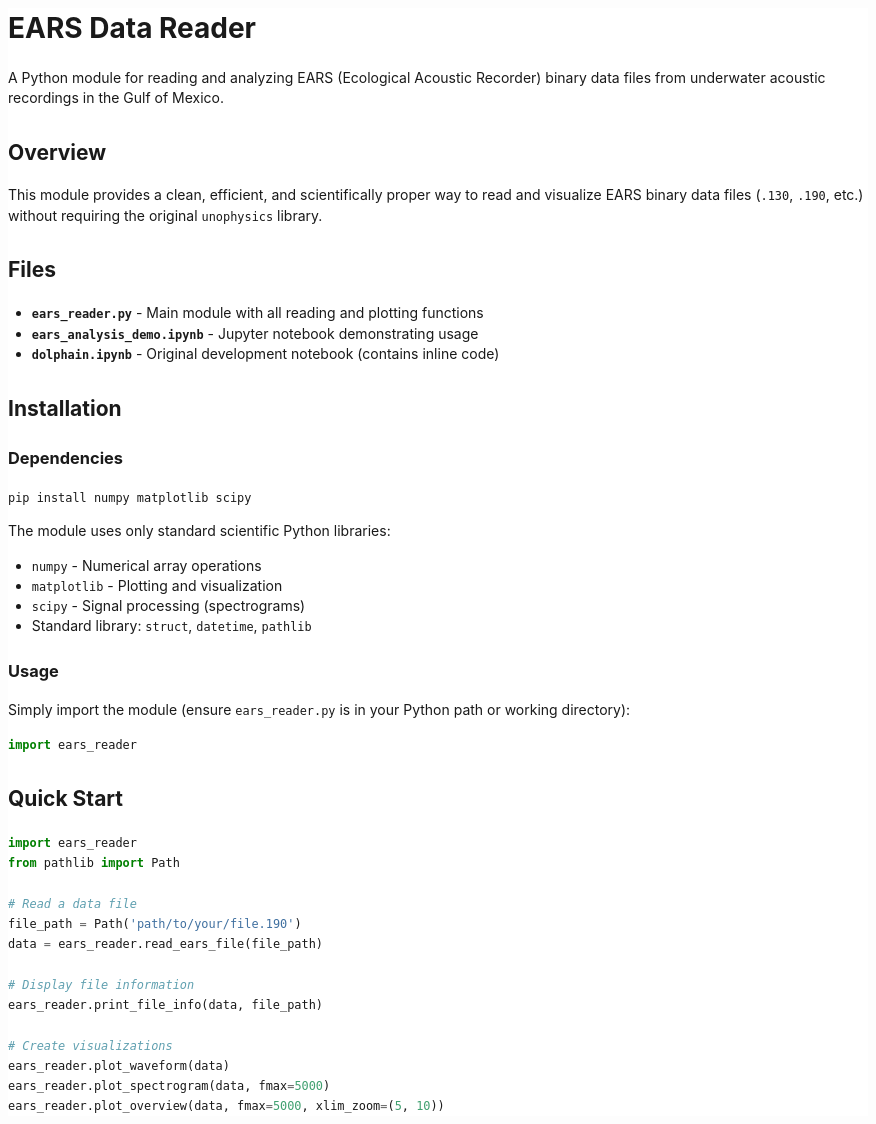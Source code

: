 # EARS Data Reader

A Python module for reading and analyzing EARS (Ecological Acoustic Recorder) binary data files from underwater acoustic recordings in the Gulf of Mexico.

## Overview

This module provides a clean, efficient, and scientifically proper way to read and visualize EARS binary data files (`.130`, `.190`, etc.) without requiring the original `unophysics` library.

## Files

- **`ears_reader.py`** - Main module with all reading and plotting functions
- **`ears_analysis_demo.ipynb`** - Jupyter notebook demonstrating usage
- **`dolphain.ipynb`** - Original development notebook (contains inline code)

## Installation

### Dependencies

```bash
pip install numpy matplotlib scipy
```

The module uses only standard scientific Python libraries:

- `numpy` - Numerical array operations
- `matplotlib` - Plotting and visualization
- `scipy` - Signal processing (spectrograms)
- Standard library: `struct`, `datetime`, `pathlib`

### Usage

Simply import the module (ensure `ears_reader.py` is in your Python path or working directory):

```python
import ears_reader
```

## Quick Start

```python
import ears_reader
from pathlib import Path

# Read a data file
file_path = Path('path/to/your/file.190')
data = ears_reader.read_ears_file(file_path)

# Display file information
ears_reader.print_file_info(data, file_path)

# Create visualizations
ears_reader.plot_waveform(data)
ears_reader.plot_spectrogram(data, fmax=5000)
ears_reader.plot_overview(data, fmax=5000, xlim_zoom=(5, 10))
```
